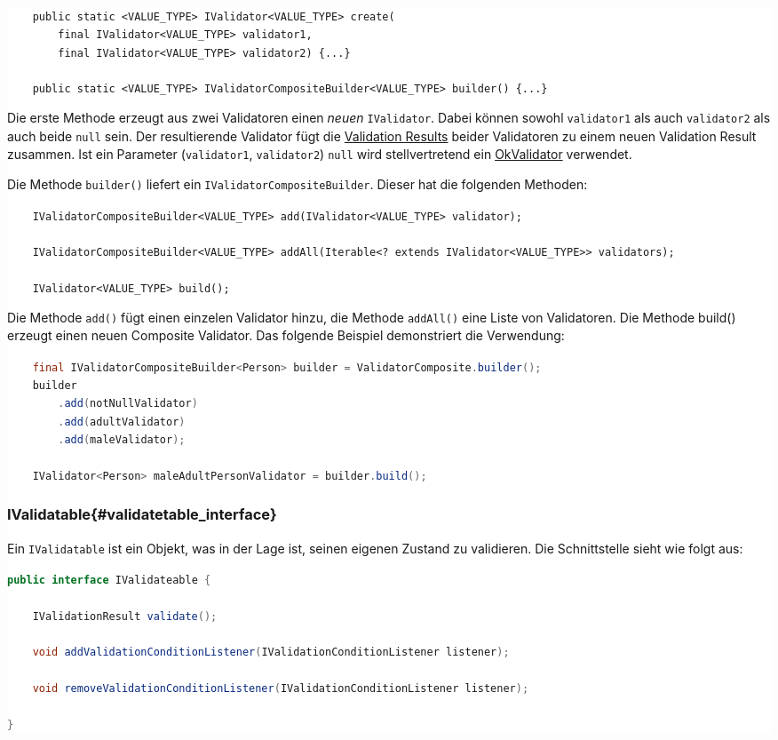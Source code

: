 ~~~
	public static <VALUE_TYPE> IValidator<VALUE_TYPE> create(
		final IValidator<VALUE_TYPE> validator1,
		final IValidator<VALUE_TYPE> validator2) {...}
		
	public static <VALUE_TYPE> IValidatorCompositeBuilder<VALUE_TYPE> builder() {...}
~~~

Die erste Methode erzeugt aus zwei Validatoren einen _neuen_ `IValidator`. Dabei können sowohl `validator1` als auch `validator2` als auch beide `null` sein. Der resultierende Validator fügt die [Validation Results](#validation_result) beider Validatoren zu einem neuen Validation Result zusammen. Ist ein Parameter (`validator1`, `validator2`) `null` wird stellvertretend ein  [OkValidator](#ok_validator) verwendet.

Die Methode `builder()` liefert ein `IValidatorCompositeBuilder`. Dieser hat die folgenden Methoden:

~~~
	IValidatorCompositeBuilder<VALUE_TYPE> add(IValidator<VALUE_TYPE> validator);

	IValidatorCompositeBuilder<VALUE_TYPE> addAll(Iterable<? extends IValidator<VALUE_TYPE>> validators);

	IValidator<VALUE_TYPE> build();
~~~

Die Methode `add()` fügt einen einzelen Validator hinzu, die Methode `addAll()` eine Liste von Validatoren. Die Methode build() erzeugt einen neuen Composite Validator. Das folgende Beispiel demonstriert die Verwendung:

~~~{.java .numberLines startFrom="1"}
	final IValidatorCompositeBuilder<Person> builder = ValidatorComposite.builder();
	builder
		.add(notNullValidator)
		.add(adultValidator)
		.add(maleValidator);
		
	IValidator<Person> maleAdultPersonValidator = builder.build();
~~~

### IValidatable{#validatetable_interface}

Ein `IValidatable` ist ein Objekt, was in der Lage ist, seinen eigenen Zustand zu validieren. Die Schnittstelle sieht wie folgt aus:

~~~{.java .numberLines startFrom="1"}
public interface IValidateable {

	IValidationResult validate();

	void addValidationConditionListener(IValidationConditionListener listener);

	void removeValidationConditionListener(IValidationConditionListener listener);

}
~~~
